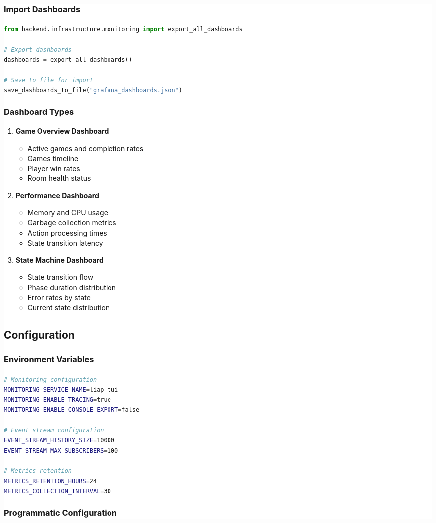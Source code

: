 ### Import Dashboards

```python
from backend.infrastructure.monitoring import export_all_dashboards

# Export dashboards
dashboards = export_all_dashboards()

# Save to file for import
save_dashboards_to_file("grafana_dashboards.json")
```

### Dashboard Types

1. **Game Overview Dashboard**
   - Active games and completion rates
   - Games timeline
   - Player win rates
   - Room health status

2. **Performance Dashboard**
   - Memory and CPU usage
   - Garbage collection metrics
   - Action processing times
   - State transition latency

3. **State Machine Dashboard**
   - State transition flow
   - Phase duration distribution
   - Error rates by state
   - Current state distribution

## Configuration

### Environment Variables

```bash
# Monitoring configuration
MONITORING_SERVICE_NAME=liap-tui
MONITORING_ENABLE_TRACING=true
MONITORING_ENABLE_CONSOLE_EXPORT=false

# Event stream configuration
EVENT_STREAM_HISTORY_SIZE=10000
EVENT_STREAM_MAX_SUBSCRIBERS=100

# Metrics retention
METRICS_RETENTION_HOURS=24
METRICS_COLLECTION_INTERVAL=30
```

### Programmatic Configuration
